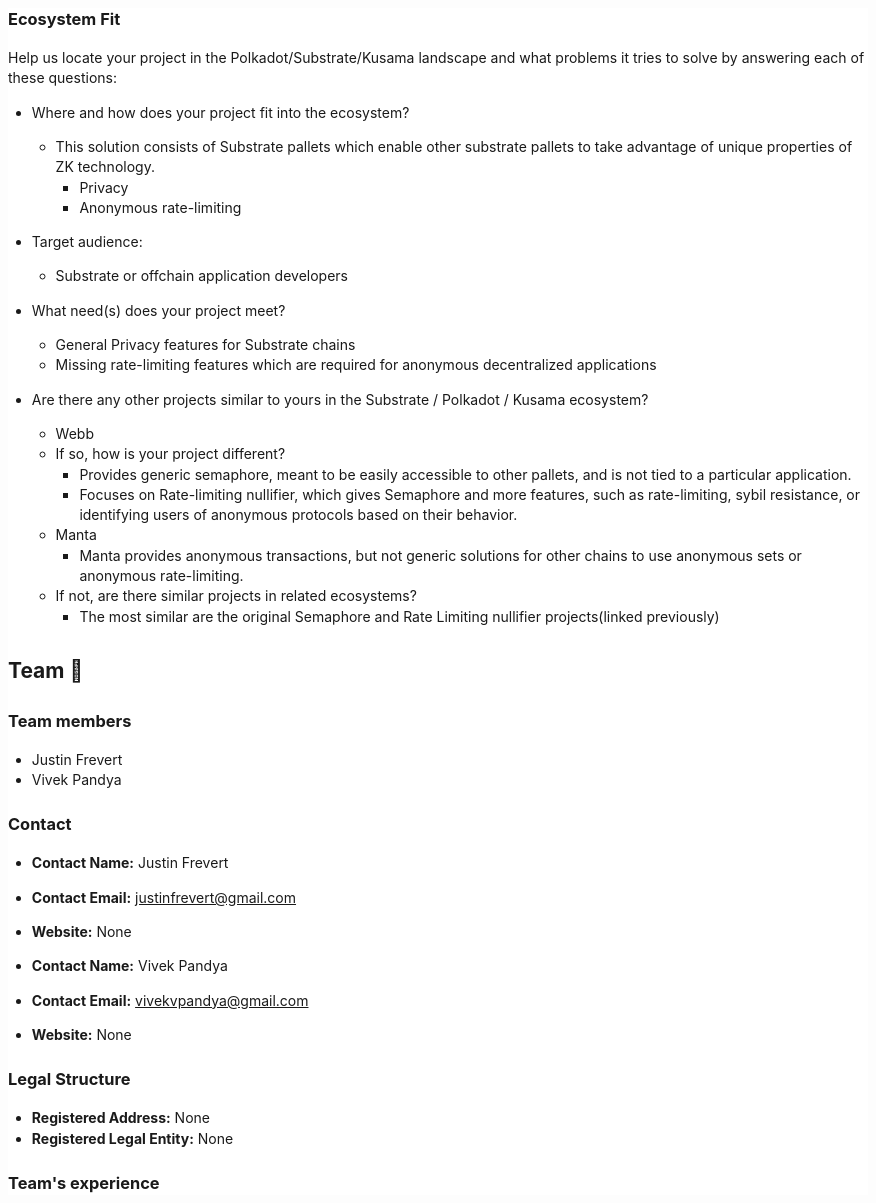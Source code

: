 ### Ecosystem Fit

Help us locate your project in the Polkadot/Substrate/Kusama landscape and what problems it tries to solve by answering each of these questions:

- Where and how does your project fit into the ecosystem?
    - This solution consists of Substrate pallets which enable other substrate pallets to take advantage of unique properties of ZK technology.
        - Privacy
        - Anonymous rate-limiting

- Target audience:
    - Substrate or offchain application developers
- What need(s) does your project meet?
    - General Privacy features for Substrate chains
    - Missing rate-limiting features which are required for anonymous decentralized applications
- Are there any other projects similar to yours in the Substrate / Polkadot / Kusama ecosystem?
    - Webb
  - If so, how is your project different?
      - Provides generic semaphore, meant to be easily accessible to other pallets, and is not tied to a particular application.
      - Focuses on Rate-limiting nullifier, which gives Semaphore and more features, such as rate-limiting, sybil resistance, or identifying users of anonymous protocols based on their behavior.
  - Manta
      - Manta provides anonymous transactions, but not generic solutions for other chains to use anonymous sets or anonymous rate-limiting.
  - If not, are there similar projects in related ecosystems?
      - The most similar are the original Semaphore and Rate Limiting nullifier projects(linked previously)

## Team :busts_in_silhouette:

### Team members

- Justin Frevert
- Vivek Pandya

### Contact

- **Contact Name:** Justin Frevert
- **Contact Email:** justinfrevert@gmail.com
- **Website:** None

- **Contact Name:** Vivek Pandya
- **Contact Email:** vivekvpandya@gmail.com
- **Website:** None

### Legal Structure

- **Registered Address:** None
- **Registered Legal Entity:** None

### Team's experience
